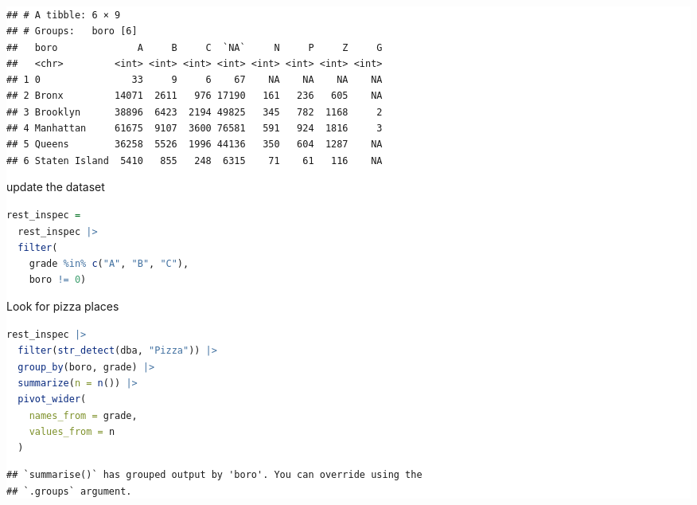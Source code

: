     ## # A tibble: 6 × 9
    ## # Groups:   boro [6]
    ##   boro              A     B     C  `NA`     N     P     Z     G
    ##   <chr>         <int> <int> <int> <int> <int> <int> <int> <int>
    ## 1 0                33     9     6    67    NA    NA    NA    NA
    ## 2 Bronx         14071  2611   976 17190   161   236   605    NA
    ## 3 Brooklyn      38896  6423  2194 49825   345   782  1168     2
    ## 4 Manhattan     61675  9107  3600 76581   591   924  1816     3
    ## 5 Queens        36258  5526  1996 44136   350   604  1287    NA
    ## 6 Staten Island  5410   855   248  6315    71    61   116    NA

update the dataset

``` r
rest_inspec =
  rest_inspec |> 
  filter(
    grade %in% c("A", "B", "C"),
    boro != 0)
```

Look for pizza places

``` r
rest_inspec |> 
  filter(str_detect(dba, "Pizza")) |>
  group_by(boro, grade) |> 
  summarize(n = n()) |> 
  pivot_wider(
    names_from = grade,
    values_from = n
  )
```

    ## `summarise()` has grouped output by 'boro'. You can override using the
    ## `.groups` argument.
